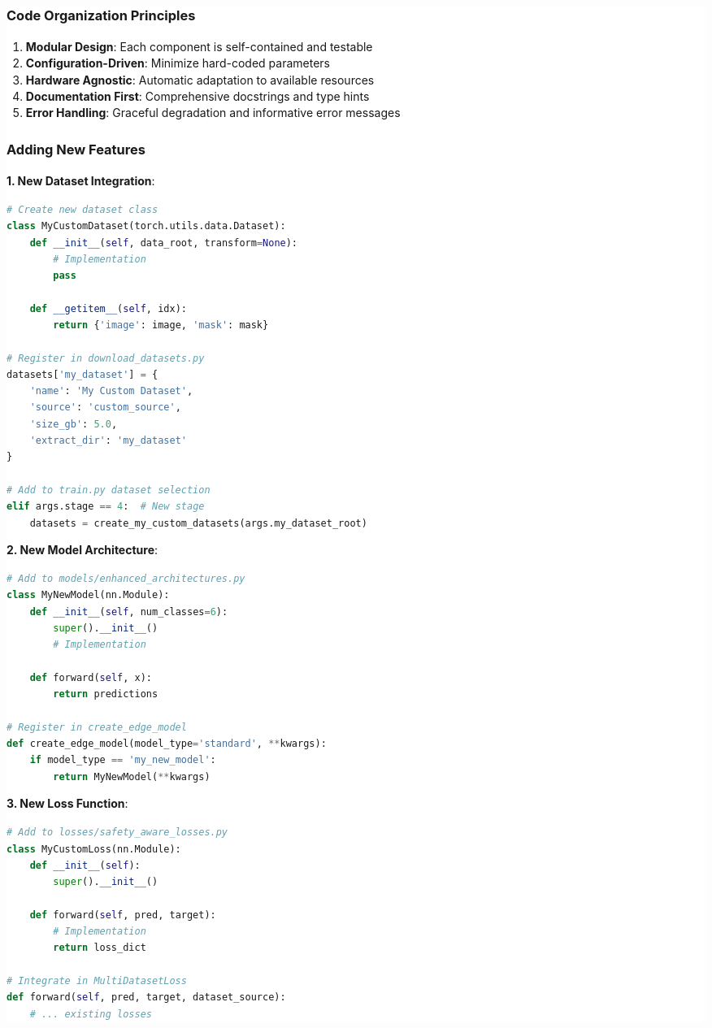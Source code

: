 ### Code Organization Principles

1. **Modular Design**: Each component is self-contained and testable
2. **Configuration-Driven**: Minimize hard-coded parameters
3. **Hardware Agnostic**: Automatic adaptation to available resources
4. **Documentation First**: Comprehensive docstrings and type hints
5. **Error Handling**: Graceful degradation and informative error messages

### Adding New Features

**1. New Dataset Integration**:
```python
# Create new dataset class
class MyCustomDataset(torch.utils.data.Dataset):
    def __init__(self, data_root, transform=None):
        # Implementation
        pass
    
    def __getitem__(self, idx):
        return {'image': image, 'mask': mask}

# Register in download_datasets.py
datasets['my_dataset'] = {
    'name': 'My Custom Dataset',
    'source': 'custom_source',
    'size_gb': 5.0,
    'extract_dir': 'my_dataset'
}

# Add to train.py dataset selection
elif args.stage == 4:  # New stage
    datasets = create_my_custom_datasets(args.my_dataset_root)
```

**2. New Model Architecture**:
```python
# Add to models/enhanced_architectures.py
class MyNewModel(nn.Module):
    def __init__(self, num_classes=6):
        super().__init__()
        # Implementation
    
    def forward(self, x):
        return predictions

# Register in create_edge_model
def create_edge_model(model_type='standard', **kwargs):
    if model_type == 'my_new_model':
        return MyNewModel(**kwargs)
```

**3. New Loss Function**:
```python
# Add to losses/safety_aware_losses.py
class MyCustomLoss(nn.Module):
    def __init__(self):
        super().__init__()
    
    def forward(self, pred, target):
        # Implementation
        return loss_dict

# Integrate in MultiDatasetLoss
def forward(self, pred, target, dataset_source):
    # ... existing losses
```
